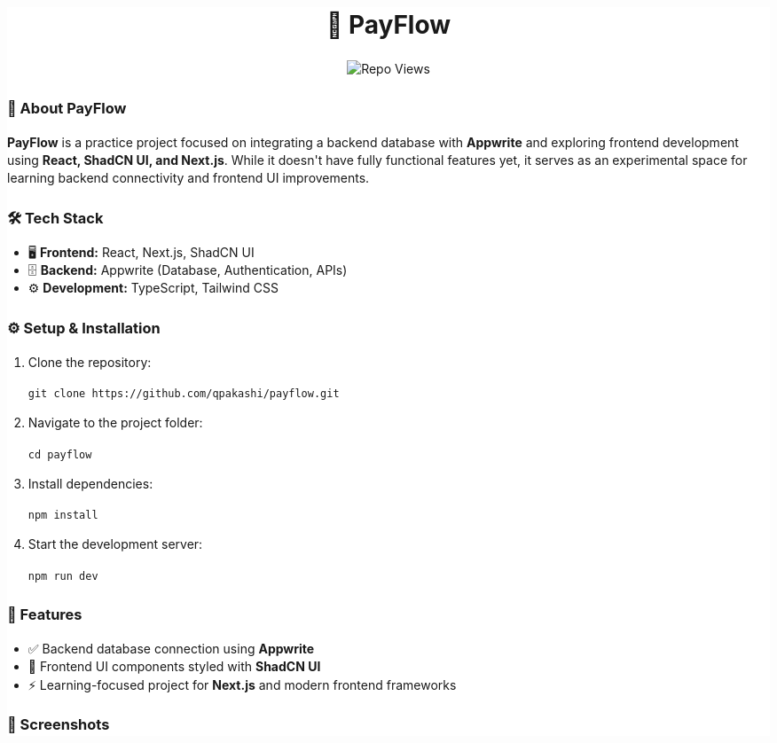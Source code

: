 

<div id="project-header" align="center">
    <h1>💸 PayFlow</h1>
    <img src="https://komarev.com/ghpvc/?username=qpakashi&label=Repo%20views&color=0e75b6&style=flat" alt="Repo Views">
</div>


<h3 align="left">📌 About PayFlow</h3>
<p>
    <b>PayFlow</b> is a practice project focused on integrating a backend database with <b>Appwrite</b> and exploring frontend development using <b>React, ShadCN UI, and Next.js</b>.  
    While it doesn't have fully functional features yet, it serves as an experimental space for learning backend connectivity and frontend UI improvements.
</p>


<h3 align="left">🛠️ Tech Stack</h3>
<ul align="left">
    <li>🖥️ <b>Frontend:</b> React, Next.js, ShadCN UI</li>
    <li>🗄️ <b>Backend:</b> Appwrite (Database, Authentication, APIs)</li>
    <li>⚙️ <b>Development:</b> TypeScript, Tailwind CSS</li>
</ul>


<h3 align="left">⚙️ Setup & Installation</h3>
<ol align="left">
    <li>Clone the repository:  
        <pre><code>git clone https://github.com/qpakashi/payflow.git</code></pre>
    </li>
    <li>Navigate to the project folder:
        <pre><code>cd payflow</code></pre>
    </li>
    <li>Install dependencies:
        <pre><code>npm install</code></pre>
    </li>
    <li>Start the development server:
        <pre><code>npm run dev</code></pre>
    </li>
</ol>


<h3 align="left">🚀 Features</h3>
<ul align="left">
    <li>✅ Backend database connection using <b>Appwrite</b></li>
    <li>🎨 Frontend UI components styled with <b>ShadCN UI</b></li>
    <li>⚡ Learning-focused project for <b>Next.js</b> and modern frontend frameworks</li>
</ul>


<h3 align="left">📸 Screenshots</h3>
<p align="center">
